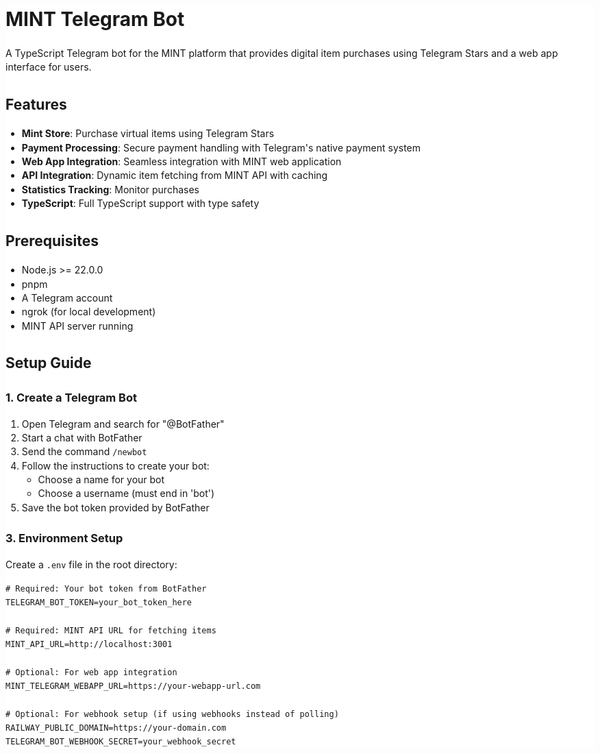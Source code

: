 # MINT Telegram Bot

A TypeScript Telegram bot for the MINT platform that provides digital item purchases using Telegram Stars and a web app interface for users.

## Features

- **Mint Store**: Purchase virtual items using Telegram Stars
- **Payment Processing**: Secure payment handling with Telegram's native payment system
- **Web App Integration**: Seamless integration with MINT web application
- **API Integration**: Dynamic item fetching from MINT API with caching
- **Statistics Tracking**: Monitor purchases
- **TypeScript**: Full TypeScript support with type safety

## Prerequisites

- Node.js >= 22.0.0
- pnpm
- A Telegram account
- ngrok (for local development)
- MINT API server running

## Setup Guide

### 1. Create a Telegram Bot

1. Open Telegram and search for "@BotFather"
2. Start a chat with BotFather
3. Send the command `/newbot`
4. Follow the instructions to create your bot:
   - Choose a name for your bot
   - Choose a username (must end in 'bot')
5. Save the bot token provided by BotFather

### 3. Environment Setup

Create a `.env` file in the root directory:

```env
# Required: Your bot token from BotFather
TELEGRAM_BOT_TOKEN=your_bot_token_here

# Required: MINT API URL for fetching items
MINT_API_URL=http://localhost:3001

# Optional: For web app integration
MINT_TELEGRAM_WEBAPP_URL=https://your-webapp-url.com

# Optional: For webhook setup (if using webhooks instead of polling)
RAILWAY_PUBLIC_DOMAIN=https://your-domain.com
TELEGRAM_BOT_WEBHOOK_SECRET=your_webhook_secret
```

